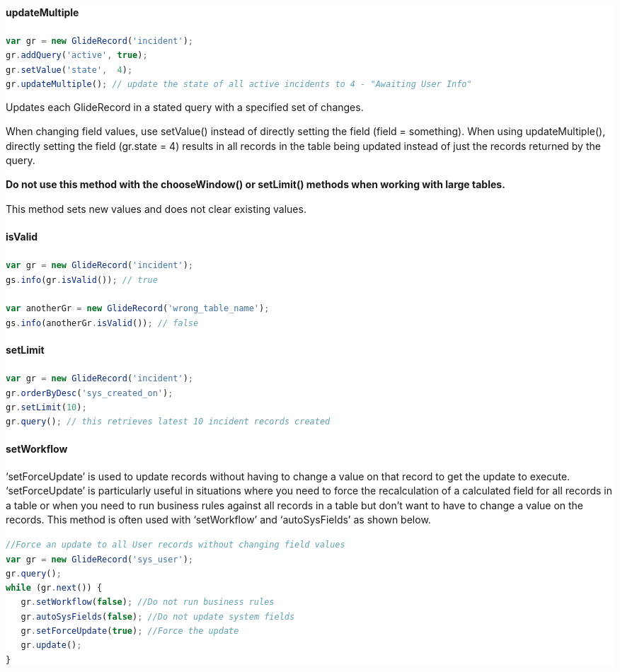 #### updateMultiple 
```javascript
var gr = new GlideRecord('incident');
gr.addQuery('active', true);
gr.setValue('state',  4);
gr.updateMultiple(); // update the state of all active incidents to 4 - "Awaiting User Info"
```

Updates each GlideRecord in a stated query with a specified set of changes.

When changing field values, use setValue() instead of directly setting the field (field = something). When using updateMultiple(), directly setting the field (gr.state = 4) results in all records in the table being updated instead of just the records returned by the query.

**Do not use this method with the chooseWindow() or setLimit() methods when working with large tables.**

This method sets new values and does not clear existing values.

#### isValid 
```javascript
var gr = new GlideRecord('incident');
gs.info(gr.isValid()); // true
 
var anotherGr = new GlideRecord('wrong_table_name');
gs.info(anotherGr.isValid()); // false
```

#### setLimit
```javascript
var gr = new GlideRecord('incident');
gr.orderByDesc('sys_created_on');
gr.setLimit(10);
gr.query(); // this retrieves latest 10 incident records created
```

#### setWorkflow
‘setForceUpdate’ is used to update records without having to change a value on that record to get the update to execute. ‘setForceUpdate’ is particularly useful in situations where you need to force the recalculation of a calculated field for all records in a table or when you need to run business rules against all records in a table but don’t want to have to change a value on the records.
This method is often used with ‘setWorkflow’ and ‘autoSysFields’ as shown below.
```javascript
//Force an update to all User records without changing field values
var gr = new GlideRecord('sys_user');
gr.query();
while (gr.next()) {
   gr.setWorkflow(false); //Do not run business rules
   gr.autoSysFields(false); //Do not update system fields
   gr.setForceUpdate(true); //Force the update
   gr.update();
}
```


